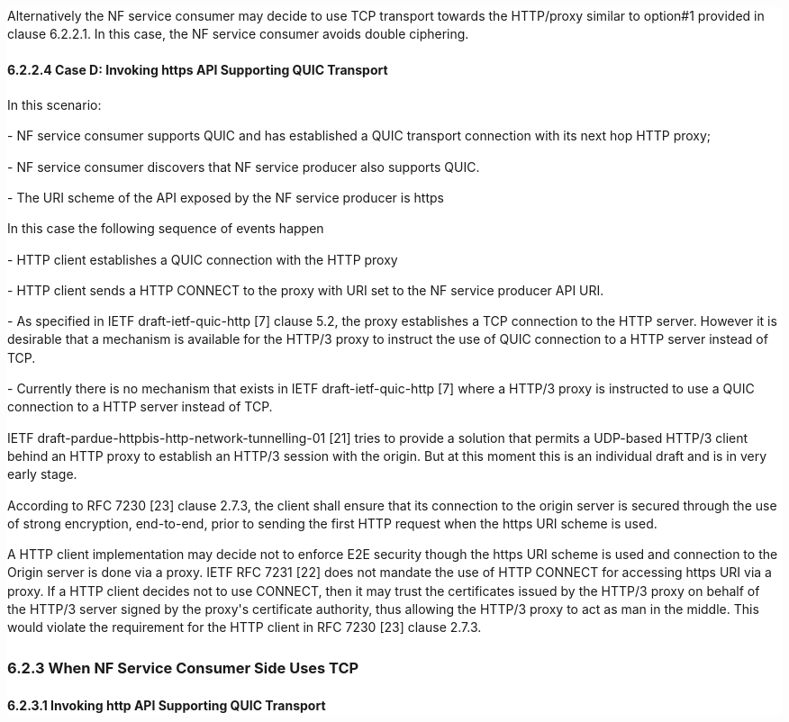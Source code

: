 Alternatively the NF service consumer may decide to use TCP transport
towards the HTTP/proxy similar to option\#1 provided in clause 6.2.2.1.
In this case, the NF service consumer avoids double ciphering.

#### 6.2.2.4 Case D: Invoking https API Supporting QUIC Transport

In this scenario:

\- NF service consumer supports QUIC and has established a QUIC
transport connection with its next hop HTTP proxy;

\- NF service consumer discovers that NF service producer also supports
QUIC.

\- The URI scheme of the API exposed by the NF service producer is https

In this case the following sequence of events happen

\- HTTP client establishes a QUIC connection with the HTTP proxy

\- HTTP client sends a HTTP CONNECT to the proxy with URI set to the NF
service producer API URI.

\- As specified in IETF draft-ietf-quic-http \[7\] clause 5.2, the proxy
establishes a TCP connection to the HTTP server. However it is desirable
that a mechanism is available for the HTTP/3 proxy to instruct the use
of QUIC connection to a HTTP server instead of TCP.

\- Currently there is no mechanism that exists in
IETF draft-ietf-quic-http \[7\] where a HTTP/3 proxy is instructed to
use a QUIC connection to a HTTP server instead of TCP.

IETF draft-pardue-httpbis-http-network-tunnelling-01 \[21\] tries to
provide a solution that permits a UDP-based HTTP/3 client behind an HTTP
proxy to establish an HTTP/3 session with the origin. But at this moment
this is an individual draft and is in very early stage.

According to RFC 7230 \[23\] clause 2.7.3, the client shall ensure that
its connection to the origin server is secured through the use of strong
encryption, end-to-end, prior to sending the first HTTP request when the
https URI scheme is used.

A HTTP client implementation may decide not to enforce E2E security
though the https URI scheme is used and connection to the Origin server
is done via a proxy. IETF RFC 7231 \[22\] does not mandate the use of
HTTP CONNECT for accessing https URI via a proxy. If a HTTP client
decides not to use CONNECT, then it may trust the certificates issued by
the HTTP/3 proxy on behalf of the HTTP/3 server signed by the proxy\'s
certificate authority, thus allowing the HTTP/3 proxy to act as man in
the middle. This would violate the requirement for the HTTP client in
RFC 7230 \[23\] clause 2.7.3.

### 6.2.3 When NF Service Consumer Side Uses TCP

#### 6.2.3.1 Invoking http API Supporting QUIC Transport
